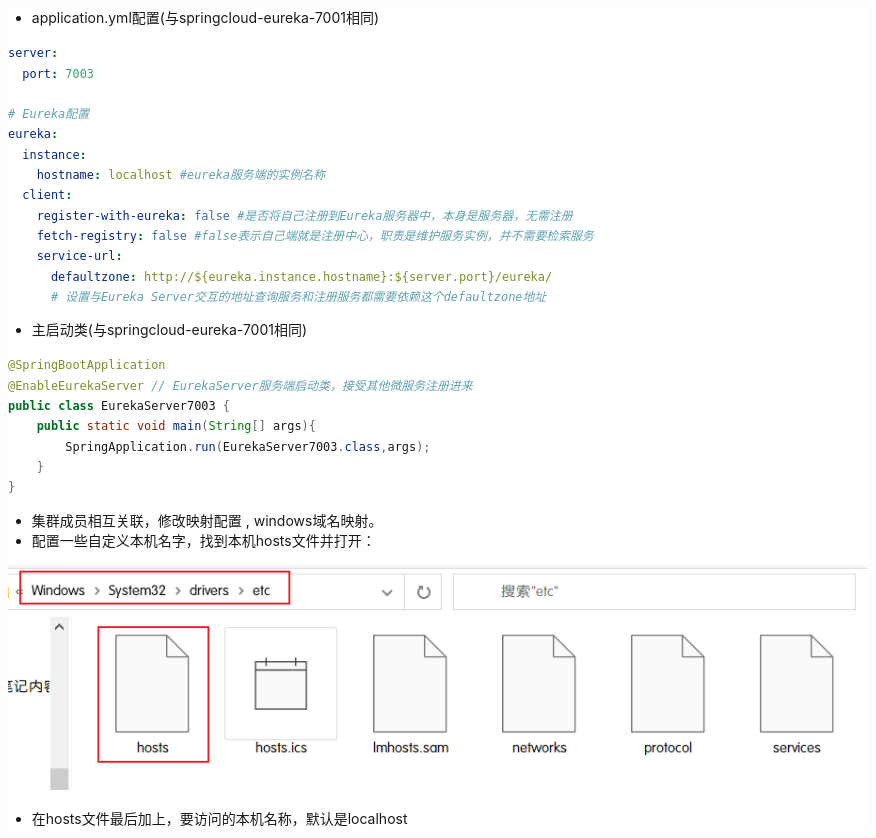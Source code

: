 - application.yml配置(与springcloud-eureka-7001相同)

```yaml
server:
  port: 7003

# Eureka配置
eureka:
  instance:
    hostname: localhost #eureka服务端的实例名称
  client:
    register-with-eureka: false #是否将自己注册到Eureka服务器中，本身是服务器，无需注册
    fetch-registry: false #false表示自己端就是注册中心，职责是维护服务实例，并不需要检索服务
    service-url:
      defaultzone: http://${eureka.instance.hostname}:${server.port}/eureka/
      # 设置与Eureka Server交互的地址查询服务和注册服务都需要依赖这个defaultzone地址
```

- 主启动类(与springcloud-eureka-7001相同)

```java
@SpringBootApplication
@EnableEurekaServer // EurekaServer服务端启动类，接受其他微服务注册进来
public class EurekaServer7003 {
    public static void main(String[] args){
        SpringApplication.run(EurekaServer7003.class,args);
    }
}
```

- 集群成员相互关联，修改映射配置 , windows域名映射。
- 配置一些自定义本机名字，找到本机hosts文件并打开：

![image-20220214135915497](img/02/image-20220214135915497.png)

- 在hosts文件最后加上，要访问的本机名称，默认是localhost
